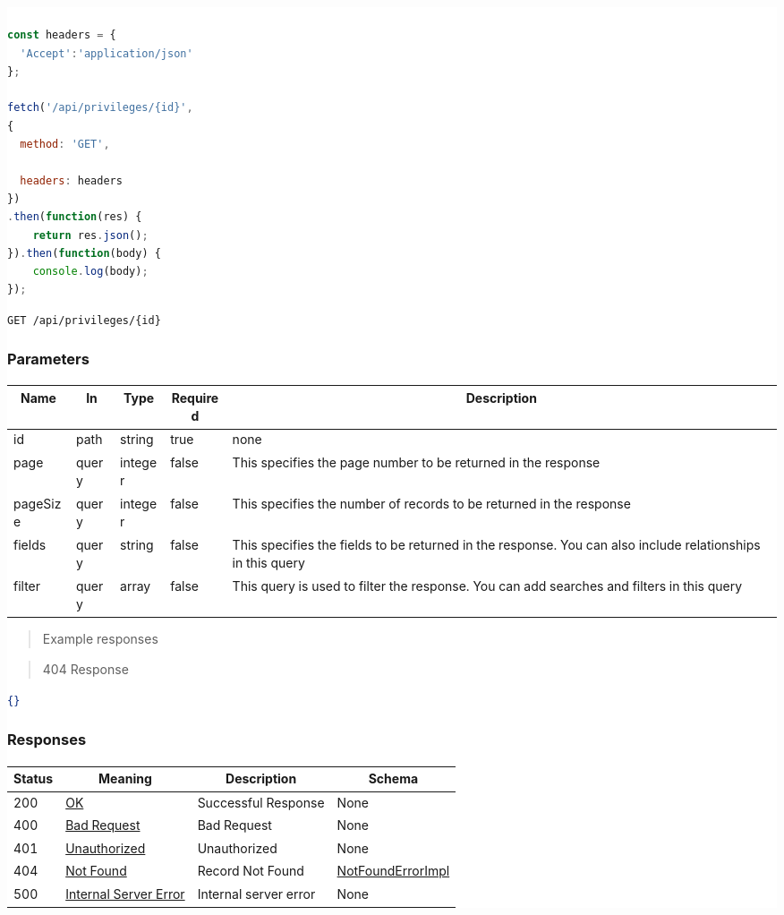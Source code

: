 ```java

```

```javascript

const headers = {
  'Accept':'application/json'
};

fetch('/api/privileges/{id}',
{
  method: 'GET',

  headers: headers
})
.then(function(res) {
    return res.json();
}).then(function(body) {
    console.log(body);
});

```

`GET /api/privileges/{id}`

<h3 id="get-one-parameters">Parameters</h3>

|Name|In|Type|Required|Description|
|---|---|---|---|---|
|id|path|string|true|none|
|page|query|integer|false|This specifies the page number to be returned in the response|
|pageSize|query|integer|false|This specifies the number of records to be returned in the response|
|fields|query|string|false|This specifies the fields to be returned in the response. You can also include relationships in this query|
|filter|query|array|false|This query is used to filter the response. You can add searches and filters in this query|

> Example responses

> 404 Response

```json
{}
```

<h3 id="get-one-responses">Responses</h3>

|Status|Meaning|Description|Schema|
|---|---|---|---|
|200|[OK](https://tools.ietf.org/html/rfc7231#section-6.3.1)|Successful Response|None|
|400|[Bad Request](https://tools.ietf.org/html/rfc7231#section-6.5.1)|Bad Request|None|
|401|[Unauthorized](https://tools.ietf.org/html/rfc7235#section-3.1)|Unauthorized|None|
|404|[Not Found](https://tools.ietf.org/html/rfc7231#section-6.5.4)|Record Not Found|[NotFoundErrorImpl](#schemanotfounderrorimpl)|
|500|[Internal Server Error](https://tools.ietf.org/html/rfc7231#section-6.6.1)|Internal server error|None|

